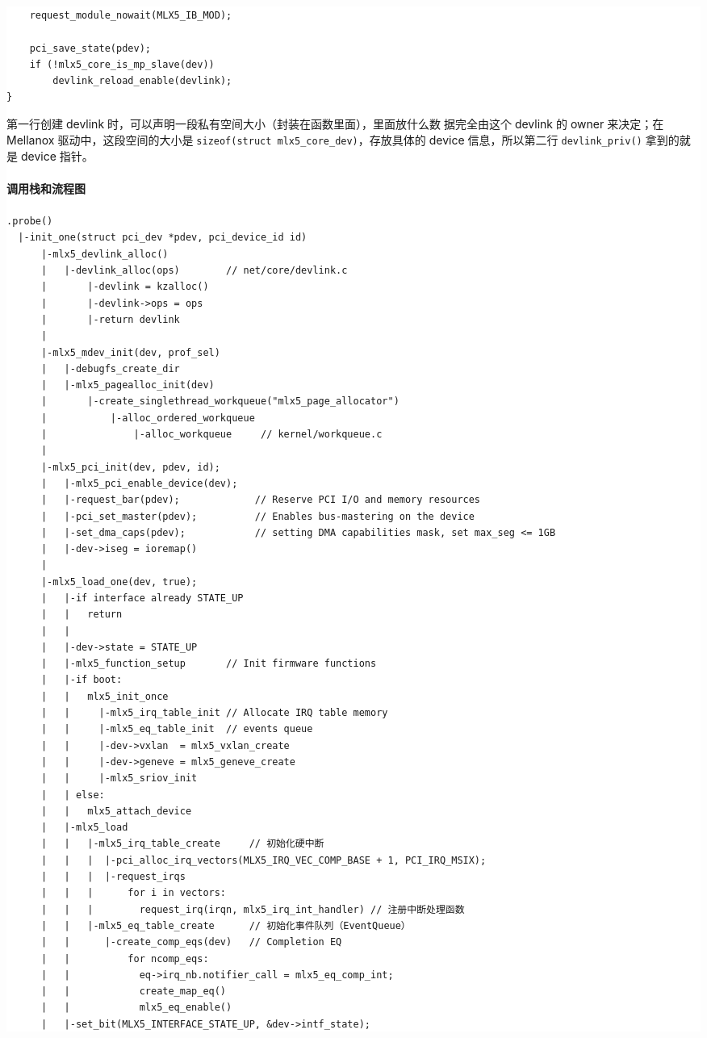 ```
    request_module_nowait(MLX5_IB_MOD);

    pci_save_state(pdev);
    if (!mlx5_core_is_mp_slave(dev))
        devlink_reload_enable(devlink);
}
```

第一行创建 devlink 时，可以声明一段私有空间大小（封装在函数里面），里面放什么数 据完全由这个 devlink 的 owner 来决定；在 Mellanox 驱动中，这段空间的大小是 `sizeof(struct mlx5_core_dev)`，存放具体的 device 信息，所以第二行 `devlink_priv()` 拿到的就是 device 指针。

#### 调用栈和流程图

```
.probe()
  |-init_one(struct pci_dev *pdev, pci_device_id id)
      |-mlx5_devlink_alloc()
      |   |-devlink_alloc(ops)        // net/core/devlink.c
      |       |-devlink = kzalloc()
      |       |-devlink->ops = ops
      |       |-return devlink
      |
      |-mlx5_mdev_init(dev, prof_sel)
      |   |-debugfs_create_dir
      |   |-mlx5_pagealloc_init(dev)
      |       |-create_singlethread_workqueue("mlx5_page_allocator")
      |           |-alloc_ordered_workqueue
      |               |-alloc_workqueue     // kernel/workqueue.c
      |
      |-mlx5_pci_init(dev, pdev, id);
      |   |-mlx5_pci_enable_device(dev);
      |   |-request_bar(pdev);             // Reserve PCI I/O and memory resources
      |   |-pci_set_master(pdev);          // Enables bus-mastering on the device
      |   |-set_dma_caps(pdev);            // setting DMA capabilities mask, set max_seg <= 1GB
      |   |-dev->iseg = ioremap()
      |
      |-mlx5_load_one(dev, true);
      |   |-if interface already STATE_UP
      |   |   return
      |   |
      |   |-dev->state = STATE_UP
      |   |-mlx5_function_setup       // Init firmware functions
      |   |-if boot:
      |   |   mlx5_init_once
      |   |     |-mlx5_irq_table_init // Allocate IRQ table memory
      |   |     |-mlx5_eq_table_init  // events queue
      |   |     |-dev->vxlan  = mlx5_vxlan_create
      |   |     |-dev->geneve = mlx5_geneve_create
      |   |     |-mlx5_sriov_init
      |   | else:
      |   |   mlx5_attach_device
      |   |-mlx5_load
      |   |   |-mlx5_irq_table_create     // 初始化硬中断
      |   |   |  |-pci_alloc_irq_vectors(MLX5_IRQ_VEC_COMP_BASE + 1, PCI_IRQ_MSIX);
      |   |   |  |-request_irqs
      |   |   |      for i in vectors:
      |   |   |        request_irq(irqn, mlx5_irq_int_handler) // 注册中断处理函数
      |   |   |-mlx5_eq_table_create      // 初始化事件队列（EventQueue）
      |   |      |-create_comp_eqs(dev)   // Completion EQ
      |   |          for ncomp_eqs:
      |   |            eq->irq_nb.notifier_call = mlx5_eq_comp_int;
      |   |            create_map_eq()
      |   |            mlx5_eq_enable()
      |   |-set_bit(MLX5_INTERFACE_STATE_UP, &dev->intf_state);
```